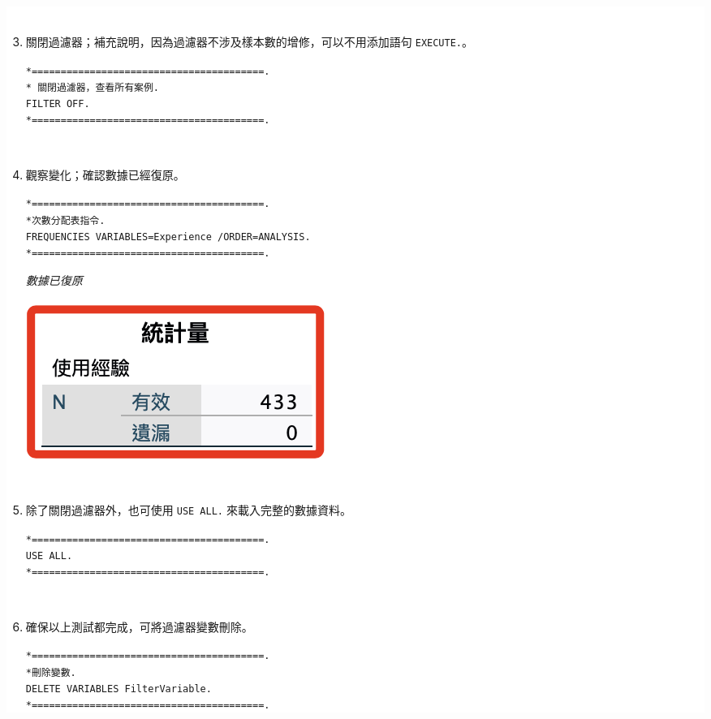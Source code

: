 <br>

3. 關閉過濾器；補充說明，因為過濾器不涉及樣本數的增修，可以不用添加語句 `EXECUTE.`。

    ```bash
    *========================================.
    * 關閉過濾器，查看所有案例.
    FILTER OFF.
    *========================================.
    ```

<br>

4. 觀察變化；確認數據已經復原。

    ```bash
    *========================================.
    *次數分配表指令.
    FREQUENCIES VARIABLES=Experience /ORDER=ANALYSIS.
    *========================================.
    ```

    _數據已復原_

    ![](images/img_09.png)

<br>

5. 除了關閉過濾器外，也可使用 `USE ALL.` 來載入完整的數據資料。

    ```bash
    *========================================.
    USE ALL.
    *========================================.
    ```

<br>

6. 確保以上測試都完成，可將過濾器變數刪除。

    ```bash
    *========================================.
    *刪除變數.
    DELETE VARIABLES FilterVariable.
    *========================================.
    ```
